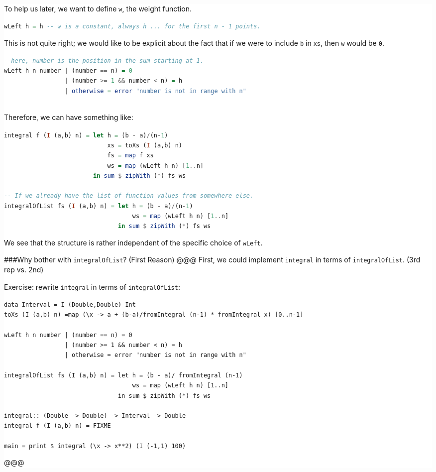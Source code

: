 To help us later, we want to define `w`, the weight function.

``` haskell
wLeft h = h -- w is a constant, always h ... for the first n - 1 points.

```

This is not quite right; we would like to be explicit about the fact that if we were to include `b` in `xs`, then `w` would be `0`.

``` haskell
--here, number is the position in the sum starting at 1.
wLeft h n number | (number == n) = 0
                 | (number >= 1 && number < n) = h
                 | otherwise = error "number is not in range with n"
                 
```

Therefore, we can have something like:
``` haskell
integral f (I (a,b) n) = let h = (b - a)/(n-1)
                             xs = toXs (I (a,b) n)
                             fs = map f xs
                             ws = map (wLeft h n) [1..n] 
                         in sum $ zipWith (*) fs ws

-- If we already have the list of function values from somewhere else. 
integralOfList fs (I (a,b) n) = let h = (b - a)/(n-1)
                                    ws = map (wLeft h n) [1..n] 
                                in sum $ zipWith (*) fs ws                         
```

We see that the structure is rather independent of the specific choice of `wLeft`.

###Why bother with `integralOfList`? (First Reason)
@@@
First, we could implement `integral` in terms of `integralOfList`. (3rd rep vs. 2nd)

Exercise: rewrite `integral` in terms of `integralOfList`:

```  active haskell
data Interval = I (Double,Double) Int
toXs (I (a,b) n) =map (\x -> a + (b-a)/fromIntegral (n-1) * fromIntegral x) [0..n-1]

wLeft h n number | (number == n) = 0
                 | (number >= 1 && number < n) = h
                 | otherwise = error "number is not in range with n"
                 
integralOfList fs (I (a,b) n) = let h = (b - a)/ fromIntegral (n-1)
                                    ws = map (wLeft h n) [1..n] 
                                in sum $ zipWith (*) fs ws  

integral:: (Double -> Double) -> Interval -> Double
integral f (I (a,b) n) = FIXME

main = print $ integral (\x -> x**2) (I (-1,1) 100) 
```
@@@
